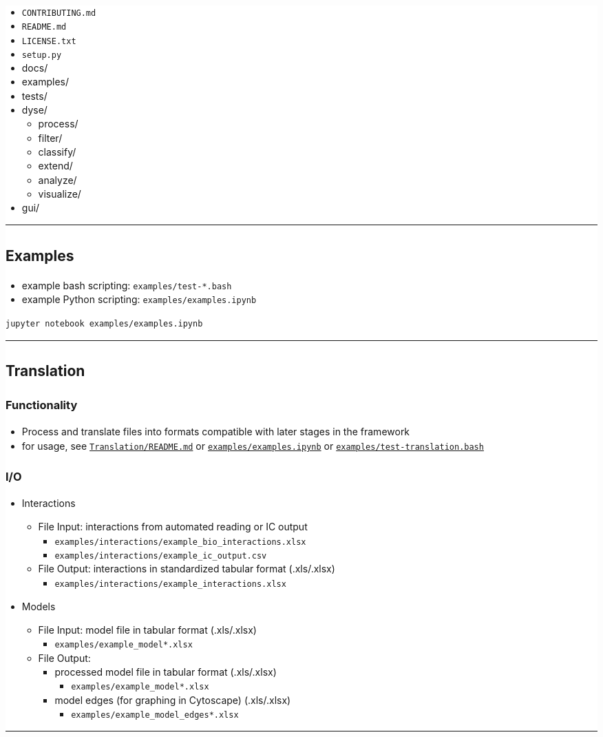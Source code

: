 - `CONTRIBUTING.md`
- `README.md`
- `LICENSE.txt`
- `setup.py`
- docs/
- examples/
- tests/
- dyse/
    - process/
    - filter/
    - classify/
    - extend/
    - analyze/
    - visualize/
- gui/

---
## Examples
- example bash scripting: `examples/test-*.bash`
- example Python scripting: `examples/examples.ipynb`
~~~shell
jupyter notebook examples/examples.ipynb
~~~

___
## Translation

### Functionality

- Process and translate files into formats compatible with later stages in the framework
- for usage, see [`Translation/README.md`](Translation/README.md) or [`examples/examples.ipynb`](examples/examples.ipynb) or [`examples/test-translation.bash`](examples/test-translation.bash)

### I/O

- Interactions
    - File Input: interactions from automated reading or IC output
        - `examples/interactions/example_bio_interactions.xlsx`
        - `examples/interactions/example_ic_output.csv`
    - File Output: interactions in standardized tabular format (.xls/.xlsx)
        - `examples/interactions/example_interactions.xlsx`

- Models    
    - File Input: model file in tabular format (.xls/.xlsx) 
        - `examples/example_model*.xlsx`
    - File Output:
        - processed model file in tabular format (.xls/.xlsx)
            - `examples/example_model*.xlsx`
        - model edges (for graphing in Cytoscape) (.xls/.xlsx)
            - `examples/example_model_edges*.xlsx`
    
---